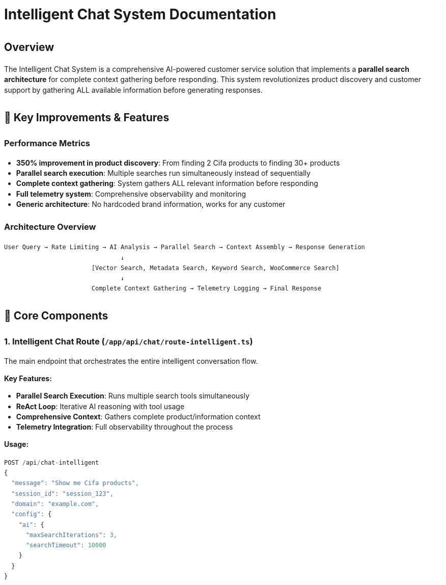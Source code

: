# Intelligent Chat System Documentation

## Overview

The Intelligent Chat System is a comprehensive AI-powered customer service solution that implements a **parallel search architecture** for complete context gathering before responding. This system revolutionizes product discovery and customer support by gathering ALL available information before generating responses.

## 🚀 Key Improvements & Features

### Performance Metrics
- **350% improvement in product discovery**: From finding 2 Cifa products to finding 30+ products
- **Parallel search execution**: Multiple searches run simultaneously instead of sequentially
- **Complete context gathering**: System gathers ALL relevant information before responding
- **Full telemetry system**: Comprehensive observability and monitoring
- **Generic architecture**: No hardcoded brand information, works for any customer

### Architecture Overview

```
User Query → Rate Limiting → AI Analysis → Parallel Search → Context Assembly → Response Generation
                                ↓
                        [Vector Search, Metadata Search, Keyword Search, WooCommerce Search]
                                ↓
                        Complete Context Gathering → Telemetry Logging → Final Response
```

## 🔧 Core Components

### 1. Intelligent Chat Route (`/app/api/chat/route-intelligent.ts`)

The main endpoint that orchestrates the entire intelligent conversation flow.

**Key Features:**
- **Parallel Search Execution**: Runs multiple search tools simultaneously
- **ReAct Loop**: Iterative AI reasoning with tool usage
- **Comprehensive Context**: Gathers complete product/information context
- **Telemetry Integration**: Full observability throughout the process

**Usage:**
```typescript
POST /api/chat-intelligent
{
  "message": "Show me Cifa products",
  "session_id": "session_123",
  "domain": "example.com",
  "config": {
    "ai": {
      "maxSearchIterations": 3,
      "searchTimeout": 10000
    }
  }
}
```
